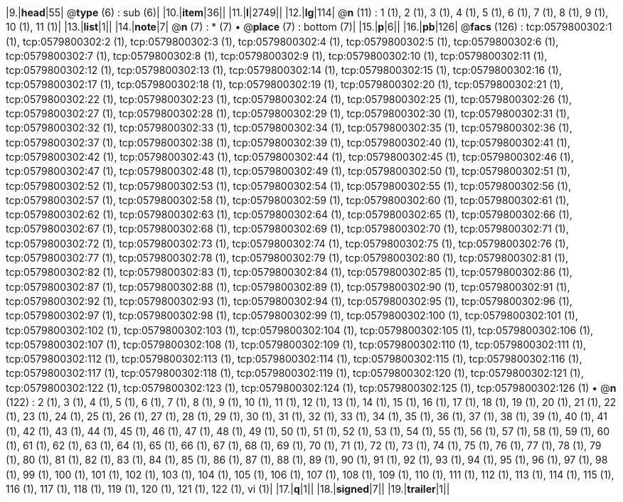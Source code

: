 |9.|__head__|55| @__type__ (6) : sub (6)|
|10.|__item__|36||
|11.|__l__|2749||
|12.|__lg__|114| @__n__ (11) : 1 (1), 2 (1), 3 (1), 4 (1), 5 (1), 6 (1), 7 (1), 8 (1), 9 (1), 10 (1), 11 (1)|
|13.|__list__|1||
|14.|__note__|7| @__n__ (7) : * (7)  •  @__place__ (7) : bottom (7)|
|15.|__p__|6||
|16.|__pb__|126| @__facs__ (126) : tcp:0579800302:1 (1), tcp:0579800302:2 (1), tcp:0579800302:3 (1), tcp:0579800302:4 (1), tcp:0579800302:5 (1), tcp:0579800302:6 (1), tcp:0579800302:7 (1), tcp:0579800302:8 (1), tcp:0579800302:9 (1), tcp:0579800302:10 (1), tcp:0579800302:11 (1), tcp:0579800302:12 (1), tcp:0579800302:13 (1), tcp:0579800302:14 (1), tcp:0579800302:15 (1), tcp:0579800302:16 (1), tcp:0579800302:17 (1), tcp:0579800302:18 (1), tcp:0579800302:19 (1), tcp:0579800302:20 (1), tcp:0579800302:21 (1), tcp:0579800302:22 (1), tcp:0579800302:23 (1), tcp:0579800302:24 (1), tcp:0579800302:25 (1), tcp:0579800302:26 (1), tcp:0579800302:27 (1), tcp:0579800302:28 (1), tcp:0579800302:29 (1), tcp:0579800302:30 (1), tcp:0579800302:31 (1), tcp:0579800302:32 (1), tcp:0579800302:33 (1), tcp:0579800302:34 (1), tcp:0579800302:35 (1), tcp:0579800302:36 (1), tcp:0579800302:37 (1), tcp:0579800302:38 (1), tcp:0579800302:39 (1), tcp:0579800302:40 (1), tcp:0579800302:41 (1), tcp:0579800302:42 (1), tcp:0579800302:43 (1), tcp:0579800302:44 (1), tcp:0579800302:45 (1), tcp:0579800302:46 (1), tcp:0579800302:47 (1), tcp:0579800302:48 (1), tcp:0579800302:49 (1), tcp:0579800302:50 (1), tcp:0579800302:51 (1), tcp:0579800302:52 (1), tcp:0579800302:53 (1), tcp:0579800302:54 (1), tcp:0579800302:55 (1), tcp:0579800302:56 (1), tcp:0579800302:57 (1), tcp:0579800302:58 (1), tcp:0579800302:59 (1), tcp:0579800302:60 (1), tcp:0579800302:61 (1), tcp:0579800302:62 (1), tcp:0579800302:63 (1), tcp:0579800302:64 (1), tcp:0579800302:65 (1), tcp:0579800302:66 (1), tcp:0579800302:67 (1), tcp:0579800302:68 (1), tcp:0579800302:69 (1), tcp:0579800302:70 (1), tcp:0579800302:71 (1), tcp:0579800302:72 (1), tcp:0579800302:73 (1), tcp:0579800302:74 (1), tcp:0579800302:75 (1), tcp:0579800302:76 (1), tcp:0579800302:77 (1), tcp:0579800302:78 (1), tcp:0579800302:79 (1), tcp:0579800302:80 (1), tcp:0579800302:81 (1), tcp:0579800302:82 (1), tcp:0579800302:83 (1), tcp:0579800302:84 (1), tcp:0579800302:85 (1), tcp:0579800302:86 (1), tcp:0579800302:87 (1), tcp:0579800302:88 (1), tcp:0579800302:89 (1), tcp:0579800302:90 (1), tcp:0579800302:91 (1), tcp:0579800302:92 (1), tcp:0579800302:93 (1), tcp:0579800302:94 (1), tcp:0579800302:95 (1), tcp:0579800302:96 (1), tcp:0579800302:97 (1), tcp:0579800302:98 (1), tcp:0579800302:99 (1), tcp:0579800302:100 (1), tcp:0579800302:101 (1), tcp:0579800302:102 (1), tcp:0579800302:103 (1), tcp:0579800302:104 (1), tcp:0579800302:105 (1), tcp:0579800302:106 (1), tcp:0579800302:107 (1), tcp:0579800302:108 (1), tcp:0579800302:109 (1), tcp:0579800302:110 (1), tcp:0579800302:111 (1), tcp:0579800302:112 (1), tcp:0579800302:113 (1), tcp:0579800302:114 (1), tcp:0579800302:115 (1), tcp:0579800302:116 (1), tcp:0579800302:117 (1), tcp:0579800302:118 (1), tcp:0579800302:119 (1), tcp:0579800302:120 (1), tcp:0579800302:121 (1), tcp:0579800302:122 (1), tcp:0579800302:123 (1), tcp:0579800302:124 (1), tcp:0579800302:125 (1), tcp:0579800302:126 (1)  •  @__n__ (122) : 2 (1), 3 (1), 4 (1), 5 (1), 6 (1), 7 (1), 8 (1), 9 (1), 10 (1), 11 (1), 12 (1), 13 (1), 14 (1), 15 (1), 16 (1), 17 (1), 18 (1), 19 (1), 20 (1), 21 (1), 22 (1), 23 (1), 24 (1), 25 (1), 26 (1), 27 (1), 28 (1), 29 (1), 30 (1), 31 (1), 32 (1), 33 (1), 34 (1), 35 (1), 36 (1), 37 (1), 38 (1), 39 (1), 40 (1), 41 (1), 42 (1), 43 (1), 44 (1), 45 (1), 46 (1), 47 (1), 48 (1), 49 (1), 50 (1), 51 (1), 52 (1), 53 (1), 54 (1), 55 (1), 56 (1), 57 (1), 58 (1), 59 (1), 60 (1), 61 (1), 62 (1), 63 (1), 64 (1), 65 (1), 66 (1), 67 (1), 68 (1), 69 (1), 70 (1), 71 (1), 72 (1), 73 (1), 74 (1), 75 (1), 76 (1), 77 (1), 78 (1), 79 (1), 80 (1), 81 (1), 82 (1), 83 (1), 84 (1), 85 (1), 86 (1), 87 (1), 88 (1), 89 (1), 90 (1), 91 (1), 92 (1), 93 (1), 94 (1), 95 (1), 96 (1), 97 (1), 98 (1), 99 (1), 100 (1), 101 (1), 102 (1), 103 (1), 104 (1), 105 (1), 106 (1), 107 (1), 108 (1), 109 (1), 110 (1), 111 (1), 112 (1), 113 (1), 114 (1), 115 (1), 116 (1), 117 (1), 118 (1), 119 (1), 120 (1), 121 (1), 122 (1), vi (1)|
|17.|__q__|1||
|18.|__signed__|7||
|19.|__trailer__|1||
